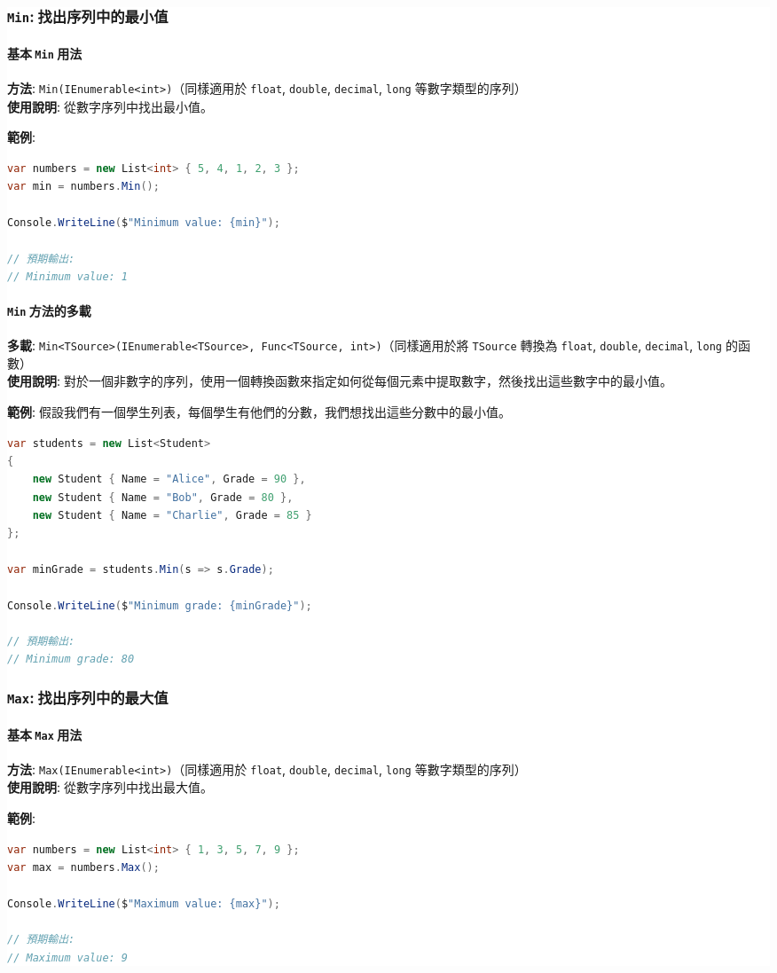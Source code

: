 ### `Min`: 找出序列中的最小值

#### 基本 `Min` 用法

**方法**: `Min(IEnumerable<int>)`（同樣適用於 `float`, `double`, `decimal`, `long` 等數字類型的序列）  
**使用說明**: 從數字序列中找出最小值。

**範例**:

```csharp
var numbers = new List<int> { 5, 4, 1, 2, 3 };
var min = numbers.Min();

Console.WriteLine($"Minimum value: {min}");

// 預期輸出:
// Minimum value: 1
```

#### `Min` 方法的多載

**多載**: `Min<TSource>(IEnumerable<TSource>, Func<TSource, int>)`（同樣適用於將 `TSource` 轉換為 `float`, `double`, `decimal`, `long` 的函數）  
**使用說明**: 對於一個非數字的序列，使用一個轉換函數來指定如何從每個元素中提取數字，然後找出這些數字中的最小值。

**範例**:
假設我們有一個學生列表，每個學生有他們的分數，我們想找出這些分數中的最小值。

```csharp
var students = new List<Student>
{
    new Student { Name = "Alice", Grade = 90 },
    new Student { Name = "Bob", Grade = 80 },
    new Student { Name = "Charlie", Grade = 85 }
};

var minGrade = students.Min(s => s.Grade);

Console.WriteLine($"Minimum grade: {minGrade}");

// 預期輸出:
// Minimum grade: 80
```

### `Max`: 找出序列中的最大值

#### 基本 `Max` 用法

**方法**: `Max(IEnumerable<int>)`（同樣適用於 `float`, `double`, `decimal`, `long` 等數字類型的序列）  
**使用說明**: 從數字序列中找出最大值。

**範例**:

```csharp
var numbers = new List<int> { 1, 3, 5, 7, 9 };
var max = numbers.Max();

Console.WriteLine($"Maximum value: {max}");

// 預期輸出:
// Maximum value: 9
```
